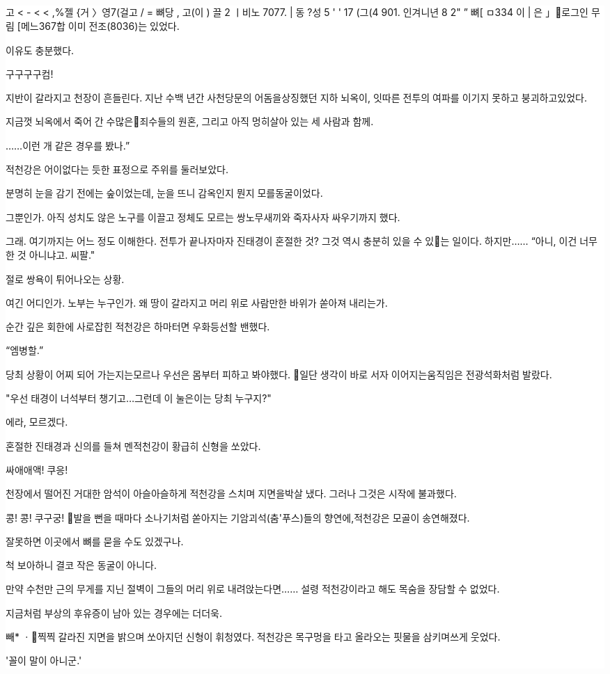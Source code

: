 고      < -     <  <           ,%젤              {거   〉영7(걸고  / =  뼈당      ,     고(이       ) 끌  2 ㅣ비노  7077. | 동 ?성 5 '   ' 17  (그(4 901.     인겨니년    8           2"    ”    뼈[            ㅁ334 이  |      은 」로그인 무림                        [메느367합
이미 전조(8036)는 있었다.

이유도 충분했다.

구구구구컴!

지반이 갈라지고 천장이 흔들린다.
지난 수백 년간 사천당문의 어돔을상징했던 지하 뇌옥이, 잇따른 전투의 여파를 이기지 못하고 붕괴하고있었다.

지금껏 뇌옥에서 죽어 간 수많은죄수들의 원혼, 그리고 아직 멍히살아 있는 세 사람과 함께.

……이런 개 같은 경우를 봤나.”

적천강은 어이없다는 듯한 표정으로 주위를 둘러보았다.

분명히 눈을 감기 전에는 숲이었는데, 눈을 뜨니 감옥인지 뭔지 모를동굴이었다.

그뿐인가. 아직 성치도 않은 노구를 이끌고 정체도 모르는 쌍노무새끼와 죽자사자 싸우기까지 했다.

그래. 여기까지는 어느 정도 이해한다. 전투가 끝나자마자 진태경이 혼절한 것? 그것 역시 충분히 있을 수 있는 일이다. 하지만……
“아니, 이건 너무한 것 아니냐고.
씨팔."

절로 쌍욕이 튀어나오는 상황.

여긴 어디인가. 노부는 누구인가.
왜 땅이 갈라지고 머리 위로 사람만한 바위가 쏟아져 내리는가.

순간 깊은 회한에 사로잡힌 적천강은 하마터면 우화등선할 밴했다.

“엠병할.”

당최 상황이 어찌 되어 가는지는모르나 우선은 몸부터 피하고 봐야했다.
일단 생각이 바로 서자 이어지는움직임은 전광석화처럼 발랐다.

"우선 태경이 너석부터 챙기고…그런데 이 눌은이는 당최 누구지?"

에라, 모르겠다.

혼절한 진태경과 신의를 들쳐 멘적천강이 황급히 신형을 쏘았다.

싸애애액! 쿠응!

천장에서 떨어진 거대한 암석이 아슬아슬하게 적천강을 스치며 지면을박살 냈다. 그러나 그것은 시작에 불과했다.

콩! 콩! 쿠구궁!
발을 뻔을 때마다 소나기처럼 쏟아지는 기암괴석(춤\'푸스)들의 향연에,적천강은 모골이 송연해졌다.

잘못하면 이곳에서 뼈를 묻을 수도 있겠구나.

척 보아하니 결코 작은 동굴이 아니다.

만약 수천만 근의 무게를 지닌 절벽이 그들의 머리 위로 내려앉는다면…… 설령 적천강이라고 해도 목숨을 장담할 수 없었다.

지금처럼 부상의 후유증이 남아 있는 경우에는 더더욱.

빼*
ㆍ찍찍 갈라진 지면을 밝으며 쏘아지던 신형이 휘청였다. 적천강은 목구멍을 타고 올라오는 핏물을 삼키며쓰게 웃었다.

'꼴이 말이 아니군.'
